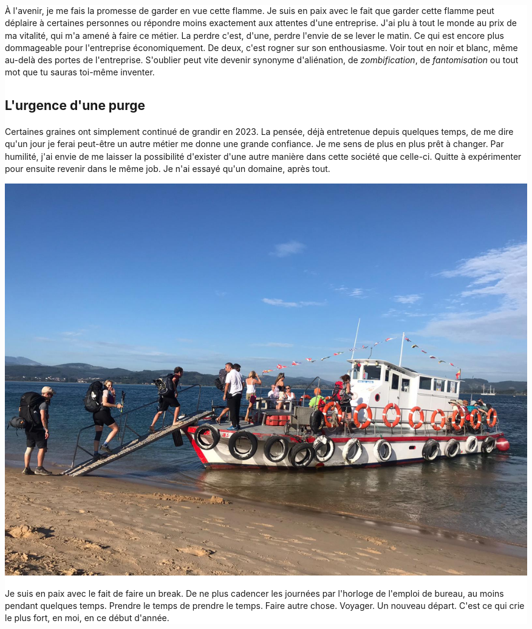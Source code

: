 À l'avenir, je me fais la promesse de garder en vue cette flamme. Je suis en paix avec le fait que garder cette flamme peut déplaire à certaines personnes ou répondre moins exactement aux attentes d'une entreprise. J'ai plu à tout le monde au prix de ma vitalité, qui m'a amené à faire ce métier. La perdre c'est, d'une, perdre l'envie de se lever le matin. Ce qui est encore plus dommageable pour l'entreprise économiquement. De deux, c'est rogner sur son enthousiasme. Voir tout en noir et blanc, même au-delà des portes de l'entreprise. S'oublier peut vite devenir synonyme d'aliénation, de *zombification*, de *fantomisation* ou tout mot que tu sauras toi-même inventer.

## L'urgence d'une purge

Certaines graines ont simplement continué de grandir en 2023. La pensée, déjà entretenue depuis quelques temps, de me dire qu'un jour je ferai peut-être un autre métier me donne une grande confiance. Je me sens de plus en plus prêt à changer. Par humilité, j'ai envie de me laisser la possibilité d'exister d'une autre manière dans cette société que celle-ci. Quitte à expérimenter pour ensuite revenir dans le même job. Je n'ai essayé qu'un domaine, après tout.

![](norte2.jpg)

Je suis en paix avec le fait de faire un break. De ne plus cadencer les journées par l'horloge de l'emploi de bureau, au moins pendant quelques temps. Prendre le temps de prendre le temps. Faire autre chose. Voyager. Un nouveau départ. C'est ce qui crie le plus fort, en moi, en ce début d'année.
